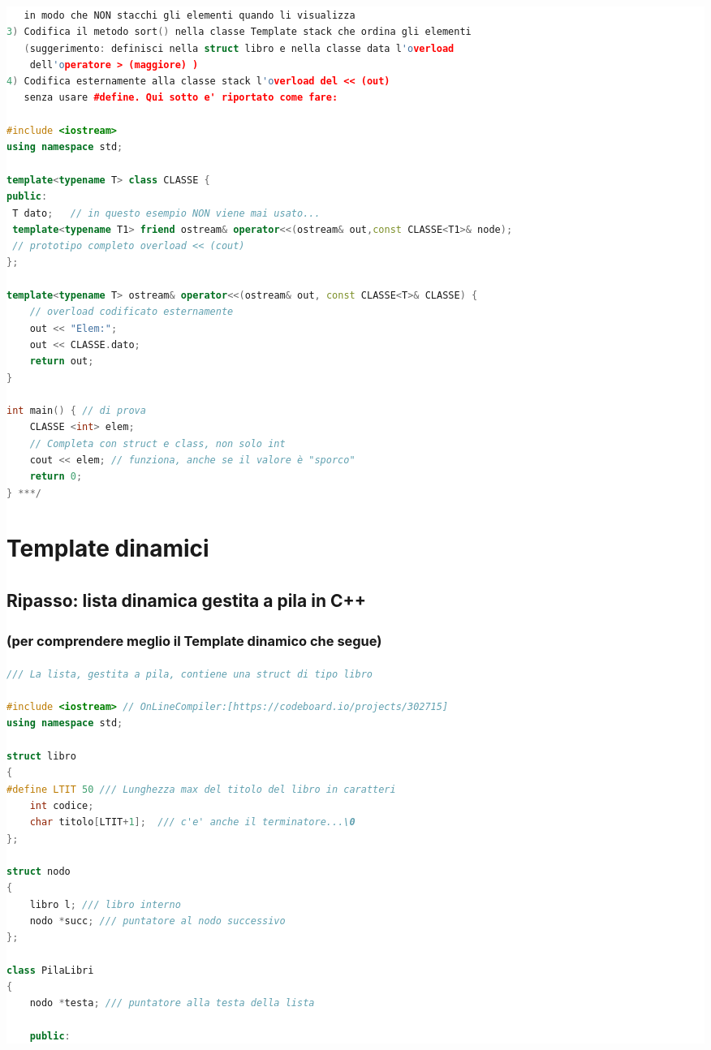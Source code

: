 ```cpp
   in modo che NON stacchi gli elementi quando li visualizza
3) Codifica il metodo sort() nella classe Template stack che ordina gli elementi
   (suggerimento: definisci nella struct libro e nella classe data l'overload
    dell'operatore > (maggiore) )
4) Codifica esternamente alla classe stack l'overload del << (out)
   senza usare #define. Qui sotto e' riportato come fare:

#include <iostream>
using namespace std;

template<typename T> class CLASSE {
public:
 T dato;   // in questo esempio NON viene mai usato...
 template<typename T1> friend ostream& operator<<(ostream& out,const CLASSE<T1>& node);
 // prototipo completo overload << (cout)
};

template<typename T> ostream& operator<<(ostream& out, const CLASSE<T>& CLASSE) {
	// overload codificato esternamente
	out << "Elem:";
	out << CLASSE.dato;
	return out;
}

int main() { // di prova
	CLASSE <int> elem;
	// Completa con struct e class, non solo int
	cout << elem; // funziona, anche se il valore è "sporco"
	return 0;
} ***/
```

# Template dinamici

## Ripasso: lista dinamica gestita a pila in C++ 

### (per comprendere meglio il Template dinamico che segue)

```cpp
/// La lista, gestita a pila, contiene una struct di tipo libro

#include <iostream> // OnLineCompiler:[https://codeboard.io/projects/302715]
using namespace std;

struct libro
{
#define LTIT 50 /// Lunghezza max del titolo del libro in caratteri
    int codice;
    char titolo[LTIT+1];  /// c'e' anche il terminatore...\0
};

struct nodo
{
    libro l; /// libro interno
    nodo *succ; /// puntatore al nodo successivo
};

class PilaLibri
{
    nodo *testa; /// puntatore alla testa della lista
    
    public:
```